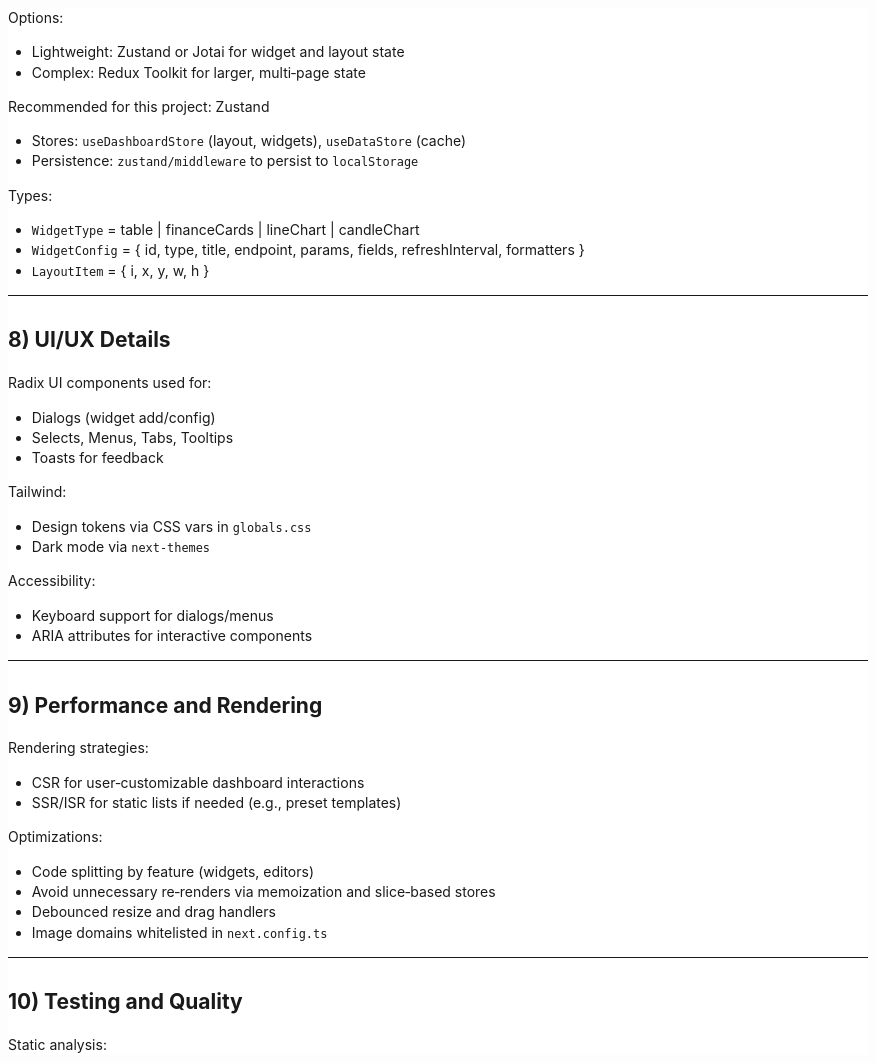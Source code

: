 Options:

- Lightweight: Zustand or Jotai for widget and layout state
- Complex: Redux Toolkit for larger, multi‑page state

Recommended for this project: Zustand

- Stores: `useDashboardStore` (layout, widgets), `useDataStore` (cache)
- Persistence: `zustand/middleware` to persist to `localStorage`

Types:

- `WidgetType` = table | financeCards | lineChart | candleChart
- `WidgetConfig` = { id, type, title, endpoint, params, fields, refreshInterval, formatters }
- `LayoutItem` = { i, x, y, w, h }

---

## 8) UI/UX Details

Radix UI components used for:

- Dialogs (widget add/config)
- Selects, Menus, Tabs, Tooltips
- Toasts for feedback

Tailwind:

- Design tokens via CSS vars in `globals.css`
- Dark mode via `next-themes`

Accessibility:

- Keyboard support for dialogs/menus
- ARIA attributes for interactive components

---

## 9) Performance and Rendering

Rendering strategies:

- CSR for user‑customizable dashboard interactions
- SSR/ISR for static lists if needed (e.g., preset templates)

Optimizations:

- Code splitting by feature (widgets, editors)
- Avoid unnecessary re‑renders via memoization and slice‑based stores
- Debounced resize and drag handlers
- Image domains whitelisted in `next.config.ts`

---

## 10) Testing and Quality

Static analysis:
